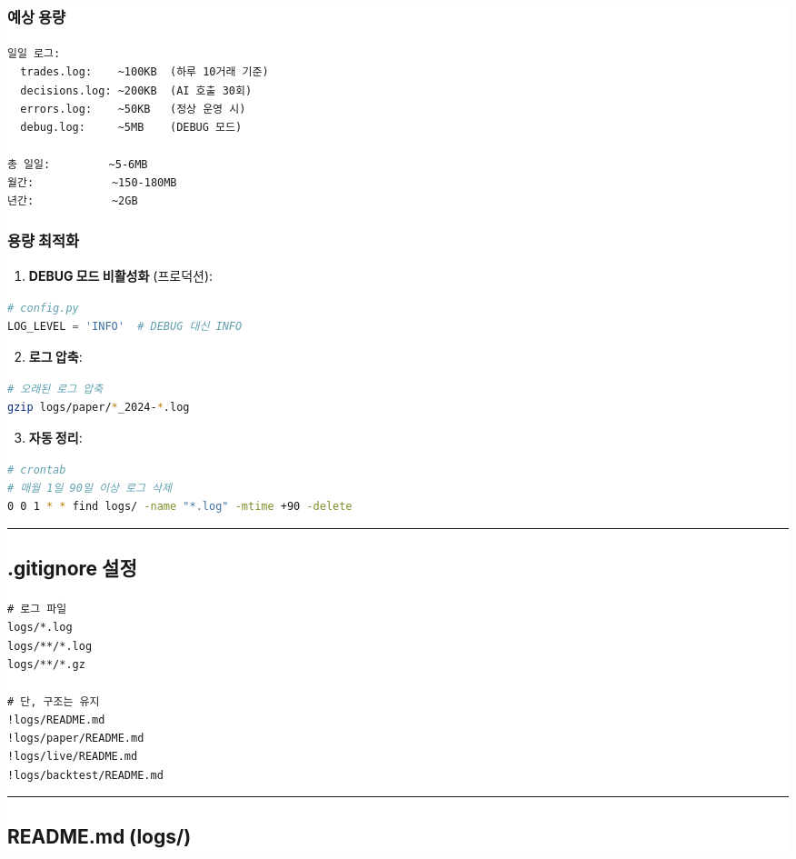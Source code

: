 ### 예상 용량

```
일일 로그:
  trades.log:    ~100KB  (하루 10거래 기준)
  decisions.log: ~200KB  (AI 호출 30회)
  errors.log:    ~50KB   (정상 운영 시)
  debug.log:     ~5MB    (DEBUG 모드)

총 일일:         ~5-6MB
월간:            ~150-180MB
년간:            ~2GB
```

### 용량 최적화

1. **DEBUG 모드 비활성화** (프로덕션):
```python
# config.py
LOG_LEVEL = 'INFO'  # DEBUG 대신 INFO
```

2. **로그 압축**:
```bash
# 오래된 로그 압축
gzip logs/paper/*_2024-*.log
```

3. **자동 정리**:
```bash
# crontab
# 매월 1일 90일 이상 로그 삭제
0 0 1 * * find logs/ -name "*.log" -mtime +90 -delete
```

---

## .gitignore 설정

```gitignore
# 로그 파일
logs/*.log
logs/**/*.log
logs/**/*.gz

# 단, 구조는 유지
!logs/README.md
!logs/paper/README.md
!logs/live/README.md
!logs/backtest/README.md
```

---

## README.md (logs/)
